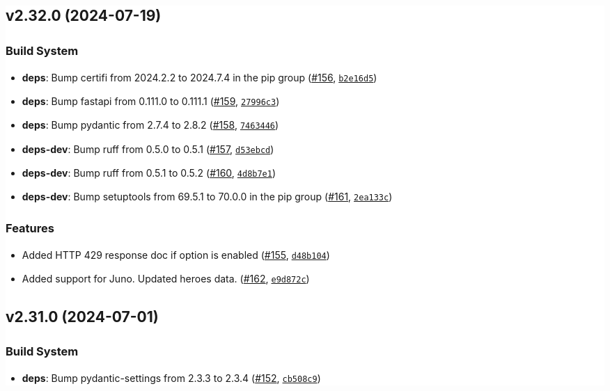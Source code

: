 
## v2.32.0 (2024-07-19)

### Build System

- **deps**: Bump certifi from 2024.2.2 to 2024.7.4 in the pip group
  ([#156](https://github.com/TeKrop/overfast-api/pull/156),
  [`b2e16d5`](https://github.com/TeKrop/overfast-api/commit/b2e16d5c9669024d81e30cd4fb9c42dc64be5ae9))

- **deps**: Bump fastapi from 0.111.0 to 0.111.1
  ([#159](https://github.com/TeKrop/overfast-api/pull/159),
  [`27996c3`](https://github.com/TeKrop/overfast-api/commit/27996c334f1c28d0038aaf7a1ac86c258694f3e5))

- **deps**: Bump pydantic from 2.7.4 to 2.8.2
  ([#158](https://github.com/TeKrop/overfast-api/pull/158),
  [`7463446`](https://github.com/TeKrop/overfast-api/commit/74634467929cb312cd71f6bb88d94e950a40cb3f))

- **deps-dev**: Bump ruff from 0.5.0 to 0.5.1
  ([#157](https://github.com/TeKrop/overfast-api/pull/157),
  [`d53ebcd`](https://github.com/TeKrop/overfast-api/commit/d53ebcd760eb1a3ae819460b65f9708fc633f86c))

- **deps-dev**: Bump ruff from 0.5.1 to 0.5.2
  ([#160](https://github.com/TeKrop/overfast-api/pull/160),
  [`4d8b7e1`](https://github.com/TeKrop/overfast-api/commit/4d8b7e14f1a4718f6dad0bd9c76faa7ca6349aa4))

- **deps-dev**: Bump setuptools from 69.5.1 to 70.0.0 in the pip group
  ([#161](https://github.com/TeKrop/overfast-api/pull/161),
  [`2ea133c`](https://github.com/TeKrop/overfast-api/commit/2ea133c91bddabc7f555eac7fa38c0bb679cb184))

### Features

- Added HTTP 429 response doc if option is enabled
  ([#155](https://github.com/TeKrop/overfast-api/pull/155),
  [`d48b104`](https://github.com/TeKrop/overfast-api/commit/d48b10486c9b3682489157511ba7744217204ff4))

- Added support for Juno. Updated heroes data.
  ([#162](https://github.com/TeKrop/overfast-api/pull/162),
  [`e9d872c`](https://github.com/TeKrop/overfast-api/commit/e9d872c7d7ca6c0a3022ae27deb41e0090455caa))


## v2.31.0 (2024-07-01)

### Build System

- **deps**: Bump pydantic-settings from 2.3.3 to 2.3.4
  ([#152](https://github.com/TeKrop/overfast-api/pull/152),
  [`cb508c9`](https://github.com/TeKrop/overfast-api/commit/cb508c9cad83bb2b0edd761cd28b7aa2ad96a8d2))
